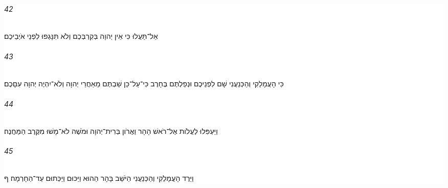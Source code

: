 ###### 42
אַל־תַּעֲלוּ כִּי אֵין יְהוָה בְּקִרְבְּכֶם וְלֹא תִּנָּגְפוּ לִפְנֵי אֹיְבֵיכֶם׃
###### 43
כִּי הָעֲמָלֵקִי וְהַכְּנַעֲנִי שָׁם לִפְנֵיכֶם וּנְפַלְתֶּם בֶּחָרֶב כִּי־עַל־כֵּן שַׁבְתֶּם מֵאַחֲרֵי יְהוָה וְלֹא־יִהְיֶה יְהוָה עִםָּכֶם׃
###### 44
וַיַּעְפִּלוּ לַעֲלֹות אֶל־רֹאשׁ הָהָר וַאֲרֹון בְּרִית־יְהוָה וּמֹשֶׁה לֹא־מָשׁוּ מִקֶּרֶב הַמַּחֲנֶה׃
###### 45
וַיֵּרֶד הָעֲמָלֵקִי וְהַכְּנַעֲנִי הַיֹּשֵׁב בָּהָר הַהוּא וַיַּכּוּם וַיַּכְּתוּם עַד־הַחָרְמָה׃ ף
